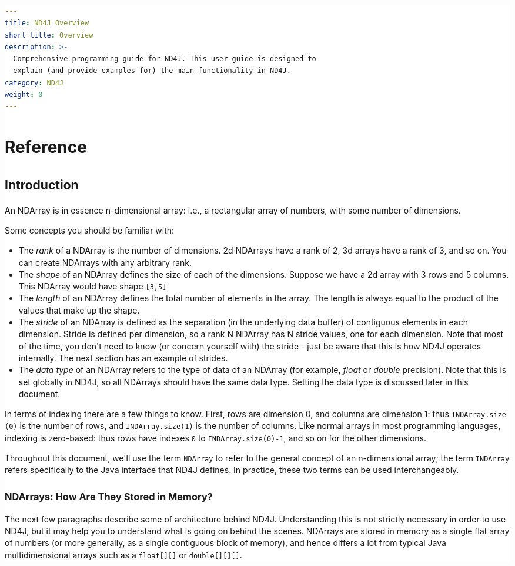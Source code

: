 ```yaml
---
title: ND4J Overview
short_title: Overview
description: >-
  Comprehensive programming guide for ND4J. This user guide is designed to
  explain (and provide examples for) the main functionality in ND4J.
category: ND4J
weight: 0
---
```


# Reference

## Introduction

An NDArray is in essence n-dimensional array: i.e., a rectangular array of numbers, with some number of dimensions.

Some concepts you should be familiar with:

* The _rank_ of a NDArray is the number of dimensions. 2d NDArrays have a rank of 2, 3d arrays have a rank of 3, and so on. You can create NDArrays with any arbitrary rank.
* The _shape_ of an NDArray defines the size of each of the dimensions. Suppose we have a 2d array with 3 rows and 5 columns. This NDArray would have shape `[3,5]`
* The _length_ of an NDArray defines the total number of elements in the array. The length is always equal to the product of the values that make up the shape.
* The _stride_ of an NDArray is defined as the separation \(in the underlying data buffer\) of contiguous elements in each dimension. Stride is defined per dimension, so a rank N NDArray has N stride values, one for each dimension. Note that most of the time, you don't need to know \(or concern yourself with\) the stride - just be aware that this is how ND4J operates internally. The next section has an example of strides.
* The _data type_ of an NDArray refers to the type of data of an NDArray \(for example, _float_ or _double_ precision\). Note that this is set globally in ND4J, so all NDArrays should have the same data type. Setting the data type is discussed later in this document.

In terms of indexing there are a few things to know. First, rows are dimension 0, and columns are dimension 1: thus `INDArray.size(0)` is the number of rows, and `INDArray.size(1)` is the number of columns. Like normal arrays in most programming languages, indexing is zero-based: thus rows have indexes `0` to `INDArray.size(0)-1`, and so on for the other dimensions.

Throughout this document, we'll use the term `NDArray` to refer to the general concept of an n-dimensional array; the term `INDArray` refers specifically to the [Java interface](https://github.com/eclipse/deeplearning4j/tree/master/nd4j/nd4j-backends/nd4j-api-parent/nd4j-api/src/main/java/org/nd4j/linalg/api/ndarray/INDArray.java) that ND4J defines. In practice, these two terms can be used interchangeably.

### NDArrays: How Are They Stored in Memory?

The next few paragraphs describe some of architecture behind ND4J. Understanding this is not strictly necessary in order to use ND4J, but it may help you to understand what is going on behind the scenes. NDArrays are stored in memory as a single flat array of numbers \(or more generally, as a single contiguous block of memory\), and hence differs a lot from typical Java multidimensional arrays such as a `float[][]` or `double[][][]`.
